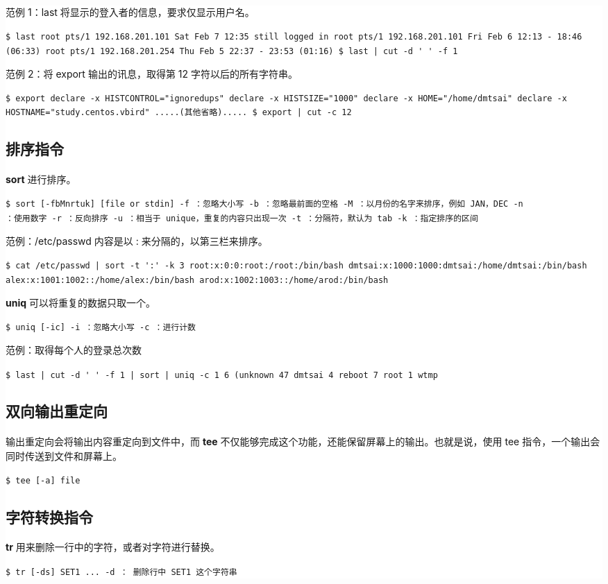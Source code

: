 范例 1：last 将显示的登入者的信息，要求仅显示用户名。

```html
$ last root pts/1 192.168.201.101 Sat Feb 7 12:35 still logged in root pts/1 192.168.201.101 Fri Feb 6 12:13 - 18:46
(06:33) root pts/1 192.168.201.254 Thu Feb 5 22:37 - 23:53 (01:16) $ last | cut -d ' ' -f 1
```

范例 2：将 export 输出的讯息，取得第 12 字符以后的所有字符串。

```html
$ export declare -x HISTCONTROL="ignoredups" declare -x HISTSIZE="1000" declare -x HOME="/home/dmtsai" declare -x
HOSTNAME="study.centos.vbird" .....(其他省略)..... $ export | cut -c 12
```

## 排序指令

**sort** 进行排序。

```html
$ sort [-fbMnrtuk] [file or stdin] -f ：忽略大小写 -b ：忽略最前面的空格 -M ：以月份的名字来排序，例如 JAN，DEC -n
：使用数字 -r ：反向排序 -u ：相当于 unique，重复的内容只出现一次 -t ：分隔符，默认为 tab -k ：指定排序的区间
```

范例：/etc/passwd 内容是以 : 来分隔的，以第三栏来排序。

```html
$ cat /etc/passwd | sort -t ':' -k 3 root:x:0:0:root:/root:/bin/bash dmtsai:x:1000:1000:dmtsai:/home/dmtsai:/bin/bash
alex:x:1001:1002::/home/alex:/bin/bash arod:x:1002:1003::/home/arod:/bin/bash
```

**uniq** 可以将重复的数据只取一个。

```html
$ uniq [-ic] -i ：忽略大小写 -c ：进行计数
```

范例：取得每个人的登录总次数

```html
$ last | cut -d ' ' -f 1 | sort | uniq -c 1 6 (unknown 47 dmtsai 4 reboot 7 root 1 wtmp
```

## 双向输出重定向

输出重定向会将输出内容重定向到文件中，而 **tee** 不仅能够完成这个功能，还能保留屏幕上的输出。也就是说，使用 tee 指令，一个输出会同时传送到文件和屏幕上。

```html
$ tee [-a] file
```

## 字符转换指令

**tr** 用来删除一行中的字符，或者对字符进行替换。

```html
$ tr [-ds] SET1 ... -d ： 删除行中 SET1 这个字符串
```
